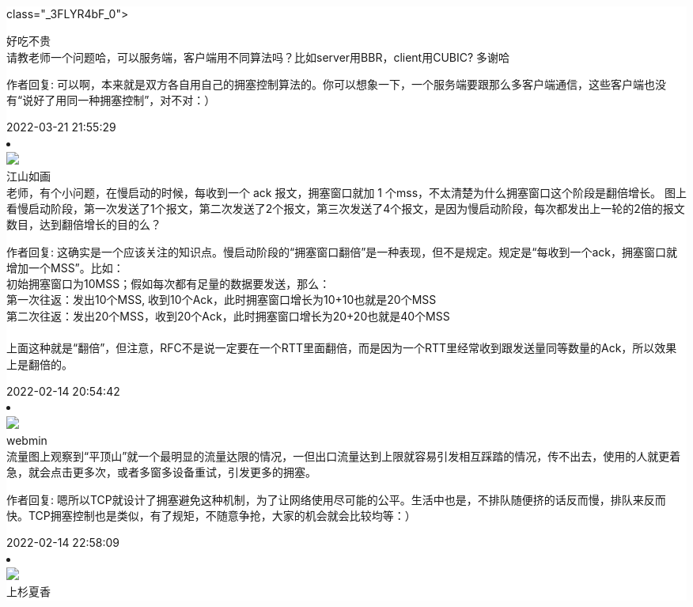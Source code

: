   class="_3FLYR4bF_0">
<div class="_36ChpWj4_0">
  <div class="_2zFoi7sd_0"><span>好吃不贵</span>
  </div>
  <div class="_2_QraFYR_0">请教老师一个问题哈，可以服务端，客户端用不同算法吗？比如server用BBR，client用CUBIC? 多谢哈</div>
  <div class="_10o3OAxT_0">
    <p class="_3KxQPN3V_0">作者回复: 可以啊，本来就是双方各自用自己的拥塞控制算法的。你可以想象一下，一个服务端要跟那么多客户端通信，这些客户端也没有“说好了用同一种拥塞控制”，对不对：）</p>
  </div>
  <div class="_3klNVc4Z_0">
    <div class="_3Hkula0k_0">2022-03-21 21:55:29</div>
  </div>
</div>
</div>
</li>
<li>
<div class="_2sjJGcOH_0"><img src="https://static001.geekbang.org/account/avatar/00/12/21/b8/aca814dd.jpg"
  class="_3FLYR4bF_0">
<div class="_36ChpWj4_0">
  <div class="_2zFoi7sd_0"><span>江山如画</span>
  </div>
  <div class="_2_QraFYR_0">老师，有个小问题，在慢启动的时候，每收到一个 ack 报文，拥塞窗口就加 1 个mss，不太清楚为什么拥塞窗口这个阶段是翻倍增长。 图上看慢启动阶段，第一次发送了1个报文，第二次发送了2个报文，第三次发送了4个报文，是因为慢启动阶段，每次都发出上一轮的2倍的报文数目，达到翻倍增长的目的么？</div>
  <div class="_10o3OAxT_0">
    <p class="_3KxQPN3V_0">作者回复: 这确实是一个应该关注的知识点。慢启动阶段的“拥塞窗口翻倍”是一种表现，但不是规定。规定是“每收到一个ack，拥塞窗口就增加一个MSS”。比如：<br>初始拥塞窗口为10MSS；假如每次都有足量的数据要发送，那么：<br>第一次往返：发出10个MSS, 收到10个Ack，此时拥塞窗口增长为10+10也就是20个MSS<br>第二次往返：发出20个MSS，收到20个Ack，此时拥塞窗口增长为20+20也就是40个MSS<br><br>上面这种就是“翻倍”，但注意，RFC不是说一定要在一个RTT里面翻倍，而是因为一个RTT里经常收到跟发送量同等数量的Ack，所以效果上是翻倍的。</p>
  </div>
  <div class="_3klNVc4Z_0">
    <div class="_3Hkula0k_0">2022-02-14 20:54:42</div>
  </div>
</div>
</div>
</li>
<li>
<div class="_2sjJGcOH_0"><img src="https://static001.geekbang.org/account/avatar/00/0f/f9/e6/47742988.jpg"
  class="_3FLYR4bF_0">
<div class="_36ChpWj4_0">
  <div class="_2zFoi7sd_0"><span>webmin</span>
  </div>
  <div class="_2_QraFYR_0">流量图上观察到“平顶山”就一个最明显的流量达限的情况，一但出口流量达到上限就容易引发相互踩踏的情况，传不出去，使用的人就更着急，就会点击更多次，或者多窗多设备重试，引发更多的拥塞。</div>
  <div class="_10o3OAxT_0">
    <p class="_3KxQPN3V_0">作者回复: 嗯所以TCP就设计了拥塞避免这种机制，为了让网络使用尽可能的公平。生活中也是，不排队随便挤的话反而慢，排队来反而快。TCP拥塞控制也是类似，有了规矩，不随意争抢，大家的机会就会比较均等：）</p>
  </div>
  <div class="_3klNVc4Z_0">
    <div class="_3Hkula0k_0">2022-02-14 22:58:09</div>
  </div>
</div>
</div>
</li>
<li>
<div class="_2sjJGcOH_0"><img src="https://static001.geekbang.org/account/avatar/00/17/37/a0/032d0828.jpg"
  class="_3FLYR4bF_0">
<div class="_36ChpWj4_0">
  <div class="_2zFoi7sd_0"><span>上杉夏香</span>
  </div>